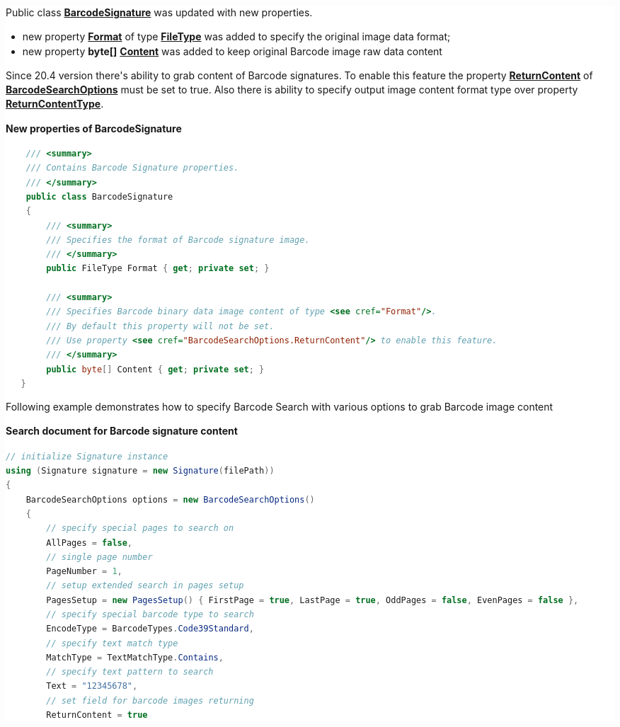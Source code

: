 Public class **[BarcodeSignature](https://apireference.groupdocs.com/signature/net/groupdocs.signature.domain/barcodesignature)** was updated with new properties.

*   new property **[Format](https://apireference.groupdocs.com/signature/net/groupdocs.signature.domain/barcodesignature/properties/format)** of type **[FileType](https://apireference.groupdocs.com/net/signature/groupdocs.signature.domain/filetype)** was added to specify the original image data format;
*   new property **byte\[\]** **[Content](https://apireference.groupdocs.com/signature/net/groupdocs.signature.domain/barcodesignature/properties/content)** was added to keep original Barcode image raw data content

Since 20.4 version there's ability to grab content of Barcode signatures. To enable this feature the property **[ReturnContent](https://apireference.groupdocs.com/net/signature/groupdocs.signature.options/barcodesearchoptions/properties/returncontent)** of **[BarcodeSearchOptions](https://apireference.groupdocs.com/net/signature/groupdocs.signature.options/barcodesearchoptions)** must be set to true. Also there is ability to specify output image content format type over property **[ReturnContentType](https://apireference.groupdocs.com/net/signature/groupdocs.signature.options/barcodesearchoptions/properties/returncontenttype)**.

**New properties of BarcodeSignature**

```csharp
    /// <summary>
    /// Contains Barcode Signature properties.
    /// </summary>
    public class BarcodeSignature
    {
        /// <summary>
        /// Specifies the format of Barcode signature image.
        /// </summary>
        public FileType Format { get; private set; }

        /// <summary>
        /// Specifies Barcode binary data image content of type <see cref="Format"/>.
        /// By default this property will not be set.
        /// Use property <see cref="BarcodeSearchOptions.ReturnContent"/> to enable this feature.
        /// </summary>
        public byte[] Content { get; private set; }
   }
```

Following example demonstrates how to specify Barcode Search with various options to grab Barcode image content

**Search document for Barcode signature content**

```csharp
// initialize Signature instance
using (Signature signature = new Signature(filePath))
{
    BarcodeSearchOptions options = new BarcodeSearchOptions()
    {
        // specify special pages to search on 
        AllPages = false,
        // single page number
        PageNumber = 1,
        // setup extended search in pages setup
        PagesSetup = new PagesSetup() { FirstPage = true, LastPage = true, OddPages = false, EvenPages = false },
        // specify special barcode type to search
        EncodeType = BarcodeTypes.Code39Standard,
        // specify text match type
        MatchType = TextMatchType.Contains,
        // specify text pattern to search
        Text = "12345678",
        // set field for barcode images returning
        ReturnContent = true
```